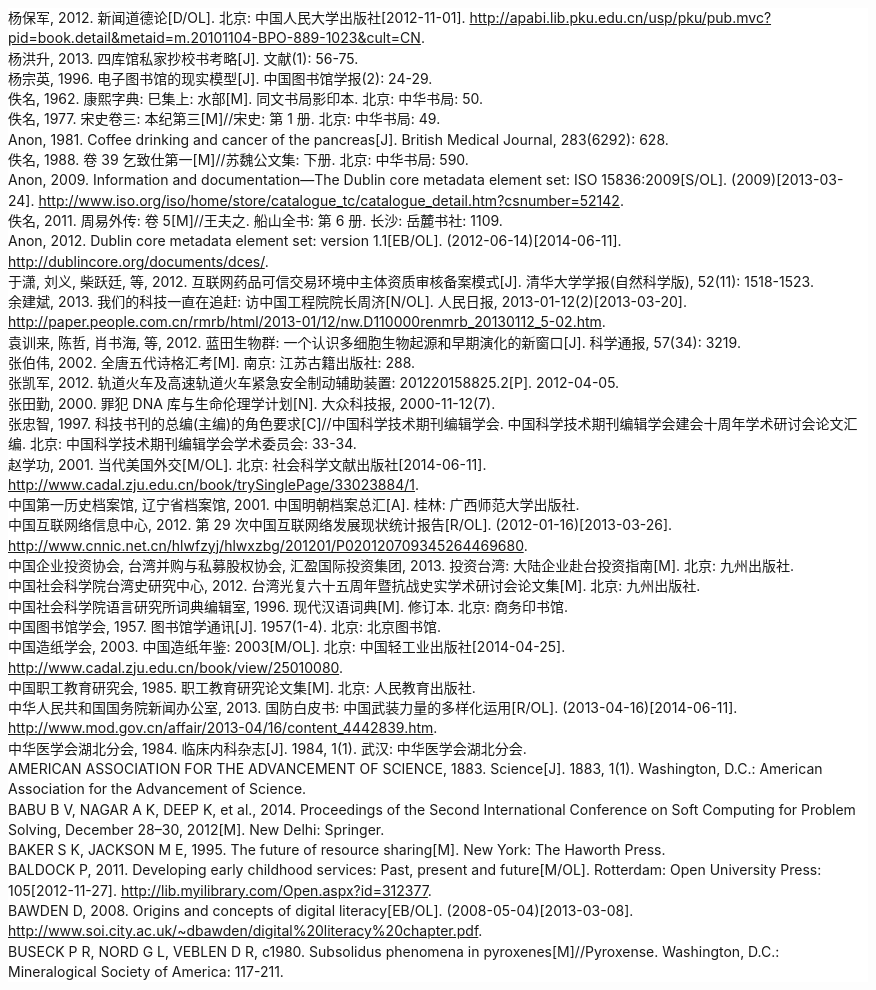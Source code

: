   <div class="csl-entry">杨保军, 2012. 新闻道德论[D/OL]. 北京: 中国人民大学出版社[2012-11-01]. <a href="http://apabi.lib.pku.edu.cn/usp/pku/pub.mvc?pid=book.detail&#38;metaid=m.20101104-BPO-889-1023&#38;cult=CN">http://apabi.lib.pku.edu.cn/usp/pku/pub.mvc?pid=book.detail&#38;metaid=m.20101104-BPO-889-1023&#38;cult=CN</a>.</div>
  <div class="csl-entry">杨洪升, 2013. 四库馆私家抄校书考略[J]. 文献(1): 56-75.</div>
  <div class="csl-entry">杨宗英, 1996. 电子图书馆的现实模型[J]. 中国图书馆学报(2): 24-29.</div>
  <div class="csl-entry">佚名, 1962. 康熙字典: 巳集上: 水部[M]. 同文书局影印本. 北京: 中华书局: 50.</div>
  <div class="csl-entry">佚名, 1977. 宋史卷三: 本纪第三[M]//宋史: 第 1 册. 北京: 中华书局: 49.</div>
  <div class="csl-entry">Anon, 1981. Coffee drinking and cancer of the pancreas[J]. British Medical Journal, 283(6292): 628.</div>
  <div class="csl-entry">佚名, 1988. 卷 39 乞致仕第一[M]//苏魏公文集: 下册. 北京: 中华书局: 590.</div>
  <div class="csl-entry">Anon, 2009. Information and documentation—The Dublin core metadata element set: ISO 15836:2009[S/OL]. (2009)[2013-03-24]. <a href="http://www.iso.org/iso/home/store/catalogue_tc/catalogue_detail.htm?csnumber=52142">http://www.iso.org/iso/home/store/catalogue_tc/catalogue_detail.htm?csnumber=52142</a>.</div>
  <div class="csl-entry">佚名, 2011. 周易外传: 卷 5[M]//王夫之. 船山全书: 第 6 册. 长沙: 岳麓书社: 1109.</div>
  <div class="csl-entry">Anon, 2012. Dublin core metadata element set: version 1.1[EB/OL]. (2012-06-14)[2014-06-11]. <a href="http://dublincore.org/documents/dces/">http://dublincore.org/documents/dces/</a>.</div>
  <div class="csl-entry">于潇, 刘义, 柴跃廷, 等, 2012. 互联网药品可信交易环境中主体资质审核备案模式[J]. 清华大学学报(自然科学版), 52(11): 1518-1523.</div>
  <div class="csl-entry">余建斌, 2013. 我们的科技一直在追赶: 访中国工程院院长周济[N/OL]. 人民日报, 2013-01-12(2)[2013-03-20]. <a href="http://paper.people.com.cn/rmrb/html/2013-01/12/nw.D110000renmrb_20130112_5-02.htm">http://paper.people.com.cn/rmrb/html/2013-01/12/nw.D110000renmrb_20130112_5-02.htm</a>.</div>
  <div class="csl-entry">袁训来, 陈哲, 肖书海, 等, 2012. 蓝田生物群: 一个认识多细胞生物起源和早期演化的新窗口[J]. 科学通报, 57(34): 3219.</div>
  <div class="csl-entry">张伯伟, 2002. 全唐五代诗格汇考[M]. 南京: 江苏古籍出版社: 288.</div>
  <div class="csl-entry">张凯军, 2012. 轨道火车及高速轨道火车紧急安全制动辅助装置: 201220158825.2[P]. 2012-04-05.</div>
  <div class="csl-entry">张田勤, 2000. 罪犯 DNA 库与生命伦理学计划[N]. 大众科技报, 2000-11-12(7).</div>
  <div class="csl-entry">张忠智, 1997. 科技书刊的总编(主编)的角色要求[C]//中国科学技术期刊编辑学会. 中国科学技术期刊编辑学会建会十周年学术研讨会论文汇编. 北京: 中国科学技术期刊编辑学会学术委员会: 33-34.</div>
  <div class="csl-entry">赵学功, 2001. 当代美国外交[M/OL]. 北京: 社会科学文献出版社[2014-06-11]. <a href="http://www.cadal.zju.edu.cn/book/trySinglePage/33023884/1">http://www.cadal.zju.edu.cn/book/trySinglePage/33023884/1</a>.</div>
  <div class="csl-entry">中国第一历史档案馆, 辽宁省档案馆, 2001. 中国明朝档案总汇[A]. 桂林: 广西师范大学出版社.</div>
  <div class="csl-entry">中国互联网络信息中心, 2012. 第 29 次中国互联网络发展现状统计报告[R/OL]. (2012-01-16)[2013-03-26]. <a href="http://www.cnnic.net.cn/hlwfzyj/hlwxzbg/201201/P020120709345264469680">http://www.cnnic.net.cn/hlwfzyj/hlwxzbg/201201/P020120709345264469680</a>.</div>
  <div class="csl-entry">中国企业投资协会, 台湾并购与私募股权协会, 汇盈国际投资集团, 2013. 投资台湾: 大陆企业赴台投资指南[M]. 北京: 九州出版社.</div>
  <div class="csl-entry">中国社会科学院台湾史研究中心, 2012. 台湾光复六十五周年暨抗战史实学术研讨会论文集[M]. 北京: 九州出版社.</div>
  <div class="csl-entry">中国社会科学院语言研究所词典编辑室, 1996. 现代汉语词典[M]. 修订本. 北京: 商务印书馆.</div>
  <div class="csl-entry">中国图书馆学会, 1957. 图书馆学通讯[J]. 1957(1-4). 北京: 北京图书馆.</div>
  <div class="csl-entry">中国造纸学会, 2003. 中国造纸年鉴: 2003[M/OL]. 北京: 中国轻工业出版社[2014-04-25]. <a href="http://www.cadal.zju.edu.cn/book/view/25010080">http://www.cadal.zju.edu.cn/book/view/25010080</a>.</div>
  <div class="csl-entry">中国职工教育研究会, 1985. 职工教育研究论文集[M]. 北京: 人民教育出版社.</div>
  <div class="csl-entry">中华人民共和国国务院新闻办公室, 2013. 国防白皮书: 中国武装力量的多样化运用[R/OL]. (2013-04-16)[2014-06-11]. <a href="http://www.mod.gov.cn/affair/2013-04/16/content_4442839.htm">http://www.mod.gov.cn/affair/2013-04/16/content_4442839.htm</a>.</div>
  <div class="csl-entry">中华医学会湖北分会, 1984. 临床内科杂志[J]. 1984, 1(1). 武汉: 中华医学会湖北分会.</div>
  <div class="csl-entry">AMERICAN ASSOCIATION FOR THE ADVANCEMENT OF SCIENCE, 1883. Science[J]. 1883, 1(1). Washington, D.C.: American Association for the Advancement of Science.</div>
  <div class="csl-entry">BABU B V, NAGAR A K, DEEP K, et al., 2014. Proceedings of the Second International Conference on Soft Computing for Problem Solving, December 28–30, 2012[M]. New Delhi: Springer.</div>
  <div class="csl-entry">BAKER S K, JACKSON M E, 1995. The future of resource sharing[M]. New York: The Haworth Press.</div>
  <div class="csl-entry">BALDOCK P, 2011. Developing early childhood services: Past, present and future[M/OL]. Rotterdam: Open University Press: 105[2012-11-27]. <a href="http://lib.myilibrary.com/Open.aspx?id=312377">http://lib.myilibrary.com/Open.aspx?id=312377</a>.</div>
  <div class="csl-entry">BAWDEN D, 2008. Origins and concepts of digital literacy[EB/OL]. (2008-05-04)[2013-03-08]. <a href="http://www.soi.city.ac.uk/~dbawden/digital%20literacy%20chapter.pdf">http://www.soi.city.ac.uk/~dbawden/digital%20literacy%20chapter.pdf</a>.</div>
  <div class="csl-entry">BUSECK P R, NORD G L, VEBLEN D R, c1980. Subsolidus phenomena in pyroxenes[M]//Pyroxense. Washington, D.C.: Mineralogical Society of America: 117-211.</div>